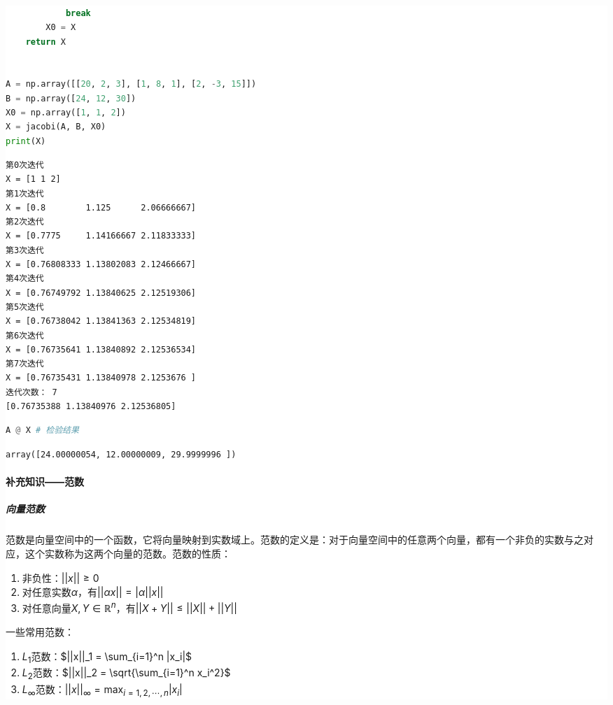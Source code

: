 ```python
            break
        X0 = X
    return X


A = np.array([[20, 2, 3], [1, 8, 1], [2, -3, 15]])
B = np.array([24, 12, 30])
X0 = np.array([1, 1, 2])
X = jacobi(A, B, X0)
print(X)
```

    第0次迭代
    X = [1 1 2]
    第1次迭代
    X = [0.8        1.125      2.06666667]
    第2次迭代
    X = [0.7775     1.14166667 2.11833333]
    第3次迭代
    X = [0.76808333 1.13802083 2.12466667]
    第4次迭代
    X = [0.76749792 1.13840625 2.12519306]
    第5次迭代
    X = [0.76738042 1.13841363 2.12534819]
    第6次迭代
    X = [0.76735641 1.13840892 2.12536534]
    第7次迭代
    X = [0.76735431 1.13840978 2.1253676 ]
    迭代次数： 7
    [0.76735388 1.13840976 2.12536805]
    


```python
A @ X # 检验结果
```




    array([24.00000054, 12.00000009, 29.9999996 ])



#### 补充知识——范数

##### 向量范数

范数是向量空间中的一个函数，它将向量映射到实数域上。范数的定义是：对于向量空间中的任意两个向量，都有一个非负的实数与之对应，这个实数称为这两个向量的范数。范数的性质：

1. 非负性：$||x|| \geq 0$
2. 对任意实数$\alpha$，有$||\alpha x|| = |\alpha||x||$
3. 对任意向量$X,Y \in \mathbb{R}^n$，有$||X+Y|| \leq ||X|| + ||Y||$

一些常用范数：

1. $L_1$范数：$||x||_1 = \sum_{i=1}^n |x_i|$
2. $L_2$范数：$||x||_2 = \sqrt{\sum_{i=1}^n x_i^2}$
3. $L_\infty$范数：$||x||_\infty = \max_{i=1,2,\cdots,n}|x_i|$
